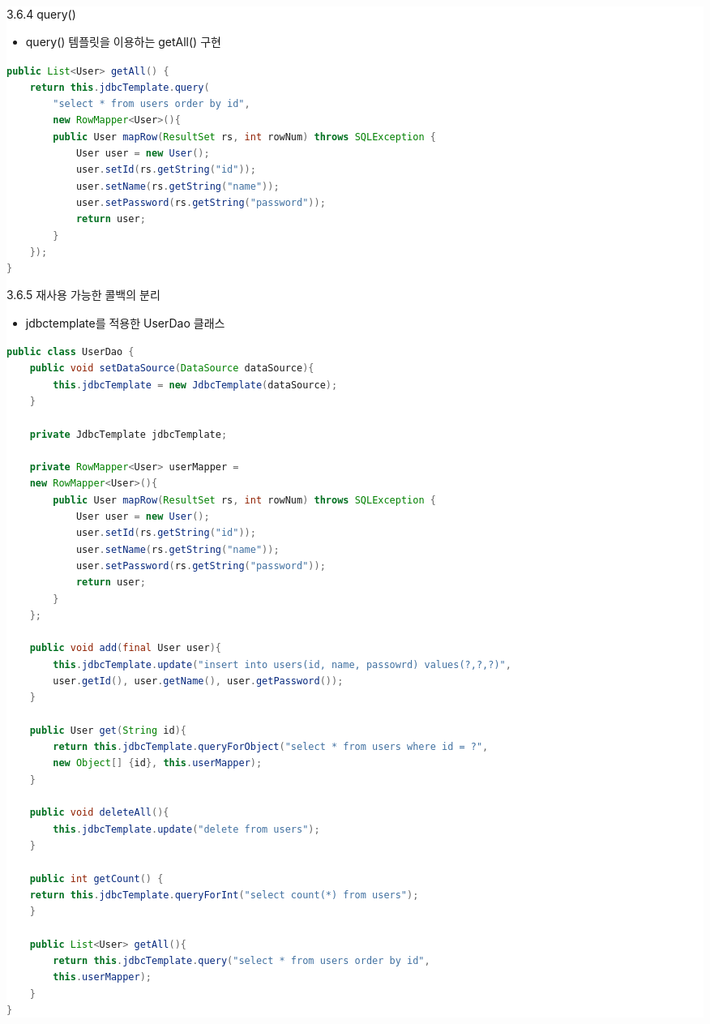 3.6.4 query() 
- query() 템플릿을 이용하는 getAll() 구현
```java
public List<User> getAll() {
    return this.jdbcTemplate.query(
        "select * from users order by id",
        new RowMapper<User>(){
        public User mapRow(ResultSet rs, int rowNum) throws SQLException {
            User user = new User();
            user.setId(rs.getString("id"));
            user.setName(rs.getString("name"));
            user.setPassword(rs.getString("password"));
            return user;
        }
    });
}
```
3.6.5 재사용 가능한 콜백의 분리
- jdbctemplate를 적용한 UserDao 클래스
```java
public class UserDao {
    public void setDataSource(DataSource dataSource){
        this.jdbcTemplate = new JdbcTemplate(dataSource);
    }

    private JdbcTemplate jdbcTemplate;

    private RowMapper<User> userMapper =
    new RowMapper<User>(){
        public User mapRow(ResultSet rs, int rowNum) throws SQLException {
            User user = new User();
            user.setId(rs.getString("id"));
            user.setName(rs.getString("name"));
            user.setPassword(rs.getString("password"));
            return user;
        }
    };

    public void add(final User user){
        this.jdbcTemplate.update("insert into users(id, name, passowrd) values(?,?,?)",
        user.getId(), user.getName(), user.getPassword());
    }

    public User get(String id){
        return this.jdbcTemplate.queryForObject("select * from users where id = ?",
        new Object[] {id}, this.userMapper);
    }

    public void deleteAll(){
        this.jdbcTemplate.update("delete from users");
    }

    public int getCount() {
    return this.jdbcTemplate.queryForInt("select count(*) from users");
    }

    public List<User> getAll(){
        return this.jdbcTemplate.query("select * from users order by id",
        this.userMapper);
    }
}
```